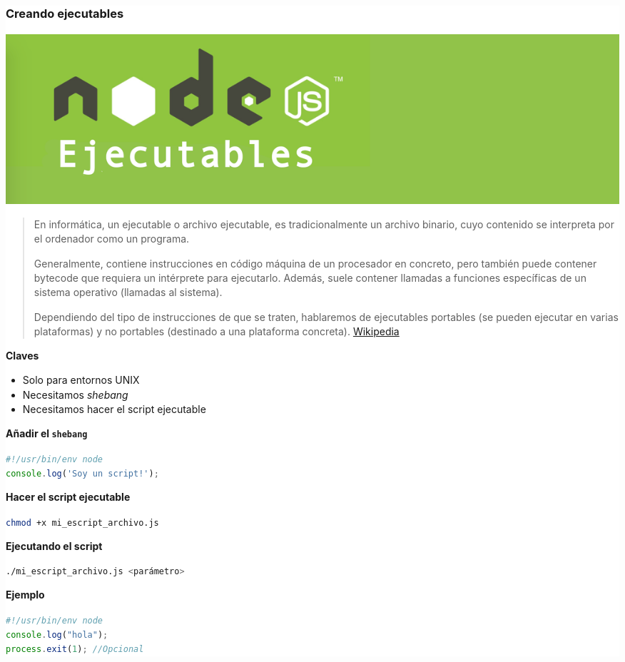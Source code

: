 
### Creando ejecutables

![banner](../assets/clase72/eeb4b136-e188-4ef3-8695-6861ed70af34.png)
> En informática, un ejecutable o archivo ejecutable, es tradicionalmente un archivo binario, cuyo contenido se interpreta por el ordenador como un programa.
> 
> Generalmente, contiene instrucciones en código máquina de un procesador en concreto, pero también puede contener bytecode que requiera un intérprete para ejecutarlo. Además, suele contener llamadas a funciones específicas de un sistema operativo (llamadas al sistema).
> 
> Dependiendo del tipo de instrucciones de que se traten, hablaremos de ejecutables portables (se pueden ejecutar en varias plataformas) y no portables (destinado a una plataforma concreta).
> [Wikipedia](https://es.wikipedia.org/wiki/Ejecutable)


**Claves**
- Solo para entornos UNIX
- Necesitamos *shebang*
- Necesitamos hacer el script ejecutable

**Añadir el `shebang`**
```javascript
#!/usr/bin/env node
console.log('Soy un script!');
```

**Hacer el script ejecutable**
```bash
chmod +x mi_escript_archivo.js
```

**Ejecutando el script**
```bash
./mi_escript_archivo.js <parámetro>
```

**Ejemplo**
```javascript
#!/usr/bin/env node
console.log("hola");
process.exit(1); //Opcional
```
